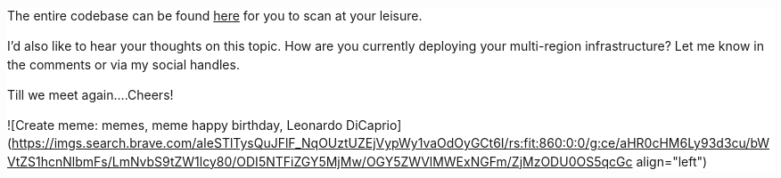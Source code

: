 
The entire codebase can be found [here](https://github.com/de-marauder/multi-region-eks) for you to scan at your leisure.

I’d also like to hear your thoughts on this topic. How are you currently deploying your multi-region infrastructure? Let me know in the comments or via my social handles.

Till we meet again….Cheers!

![Create meme: memes, meme happy birthday, Leonardo DiCaprio](https://imgs.search.brave.com/aIeSTlTysQuJFlF_NqOUztUZEjVypWy1vaOdOyGCt6I/rs:fit:860:0:0/g:ce/aHR0cHM6Ly93d3cu/bWVtZS1hcnNlbmFs/LmNvbS9tZW1lcy80/ODI5NTFiZGY5MjMw/OGY5ZWVlMWExNGFm/ZjMzODU0OS5qcGc align="left")